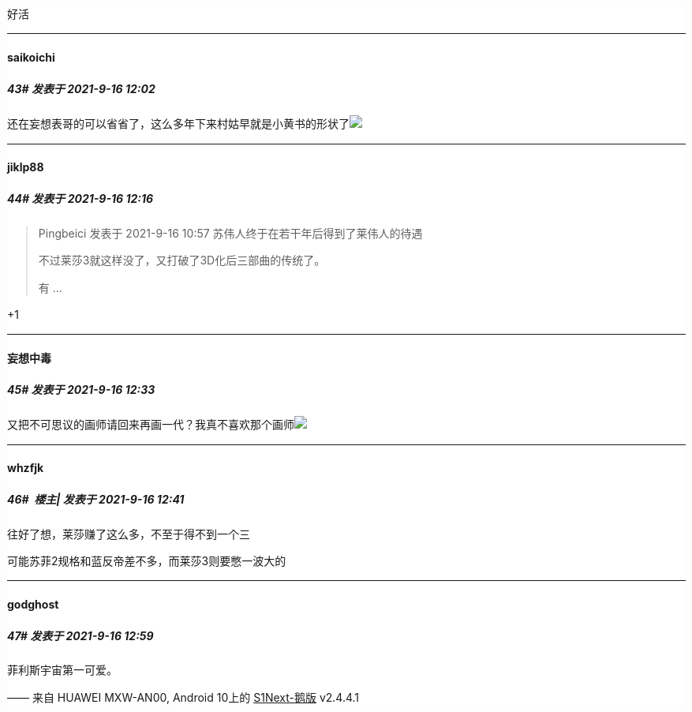 好活


*****

####  saikoichi  
##### 43#       发表于 2021-9-16 12:02


还在妄想表哥的可以省省了，这么多年下来村姑早就是小黄书的形状了<img src="https://static.saraba1st.com/image/smiley/face2017/162.png" referrerpolicy="no-referrer">


*****

####  jiklp88  
##### 44#       发表于 2021-9-16 12:16


<blockquote>Pingbeici 发表于 2021-9-16 10:57
苏伟人终于在若干年后得到了莱伟人的待遇

不过莱莎3就这样没了，又打破了3D化后三部曲的传统了。

有 ...</blockquote>
+1


*****

####  妄想中毒  
##### 45#       发表于 2021-9-16 12:33


又把不可思议的画师请回来再画一代？我真不喜欢那个画师<img src="https://static.saraba1st.com/image/smiley/face2017/018.png" referrerpolicy="no-referrer">


*****

####  whzfjk  
##### 46#         楼主| 发表于 2021-9-16 12:41


往好了想，莱莎赚了这么多，不至于得不到一个三

可能苏菲2规格和蓝反帝差不多，而莱莎3则要憋一波大的


*****

####  godghost  
##### 47#       发表于 2021-9-16 12:59


菲利斯宇宙第一可爱。

—— 来自 HUAWEI MXW-AN00, Android 10上的 [S1Next-鹅版](https://github.com/ykrank/S1-Next/releases) v2.4.4.1


